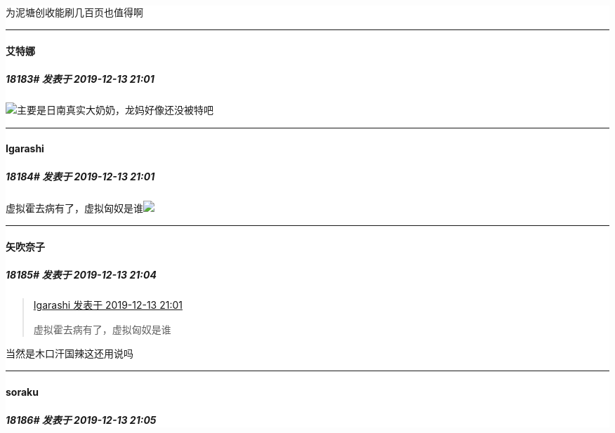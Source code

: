 


为泥塘创收能刷几百页也值得啊







-----

####  艾特娜  
##### 18183#       发表于 2019-12-13 21:01



<img src="https://static.saraba1st.com/image/smiley/face2017/037.png" referrerpolicy="no-referrer">主要是日南真实大奶奶，龙妈好像还没被特吧







-----

####  Igarashi  
##### 18184#       发表于 2019-12-13 21:01




虚拟霍去病有了，虚拟匈奴是谁<img src="https://static.saraba1st.com/image/smiley/face2017/067.png" referrerpolicy="no-referrer">







-----

####  矢吹奈子  
##### 18185#       发表于 2019-12-13 21:04



<blockquote><a href="httphttps://bbs.saraba1st.com/2b/forum.php?mod=redirect&amp;goto=findpost&amp;pid=45853194&amp;ptid=1857164" target="_blank">Igarashi 发表于 2019-12-13 21:01</a>

虚拟霍去病有了，虚拟匈奴是谁</blockquote>
当然是木口汗国辣这还用说吗







-----

####  soraku  
##### 18186#       发表于 2019-12-13 21:05


